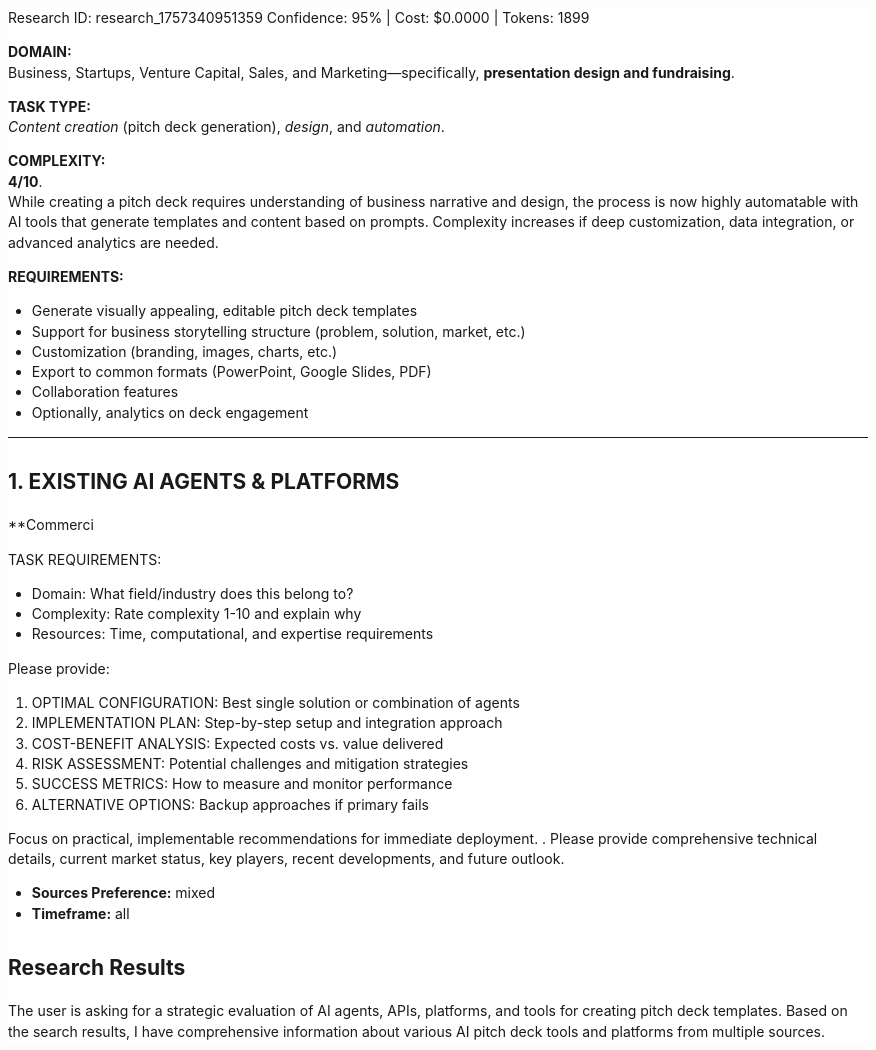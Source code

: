 Research ID: research_1757340951359
Confidence: 95% | Cost: $0.0000 | Tokens: 1899

**DOMAIN:**  
Business, Startups, Venture Capital, Sales, and Marketing—specifically, **presentation design and fundraising**.

**TASK TYPE:**  
*Content creation* (pitch deck generation), *design*, and *automation*.

**COMPLEXITY:**  
**4/10**.  
While creating a pitch deck requires understanding of business narrative and design, the process is now highly automatable with AI tools that generate templates and content based on prompts. Complexity increases if deep customization, data integration, or advanced analytics are needed.

**REQUIREMENTS:**  
- Generate visually appealing, editable pitch deck templates  
- Support for business storytelling structure (problem, solution, market, etc.)  
- Customization (branding, images, charts, etc.)  
- Export to common formats (PowerPoint, Google Slides, PDF)  
- Collaboration features  
- Optionally, analytics on deck engagement

---

## 1. EXISTING AI AGENTS & PLATFORMS

**Commerci

TASK REQUIREMENTS:
- Domain: What field/industry does this belong to?
- Complexity: Rate complexity 1-10 and explain why
- Resources: Time, computational, and expertise requirements

Please provide:

1. OPTIMAL CONFIGURATION: Best single solution or combination of agents
2. IMPLEMENTATION PLAN: Step-by-step setup and integration approach
3. COST-BENEFIT ANALYSIS: Expected costs vs. value delivered
4. RISK ASSESSMENT: Potential challenges and mitigation strategies
5. SUCCESS METRICS: How to measure and monitor performance
6. ALTERNATIVE OPTIONS: Backup approaches if primary fails

Focus on practical, implementable recommendations for immediate deployment.
. Please provide comprehensive technical details, current market status, key players, recent developments, and future outlook.
- **Sources Preference:** mixed
- **Timeframe:** all

## Research Results

<think>
The user is asking for a strategic evaluation of AI agents, APIs, platforms, and tools for creating pitch deck templates. Based on the search results, I have comprehensive information about various AI pitch deck tools and platforms from multiple sources.

